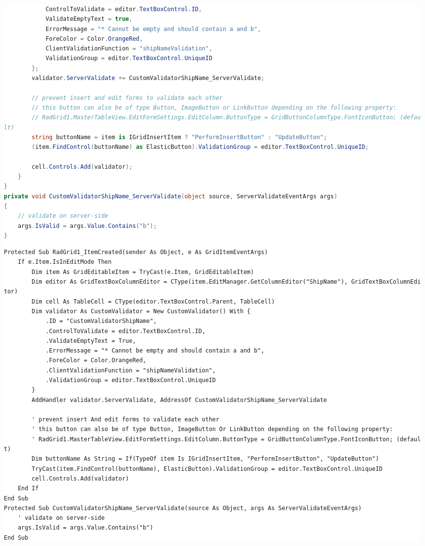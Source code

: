 ````C#
            ControlToValidate = editor.TextBoxControl.ID,
            ValidateEmptyText = true,
            ErrorMessage = "* Cannot be empty and should contain a and b",
            ForeColor = Color.OrangeRed,
            ClientValidationFunction = "shipNameValidation",
            ValidationGroup = editor.TextBoxControl.UniqueID
        };
        validator.ServerValidate += CustomValidatorShipName_ServerValidate;

        // prevent insert and edit forms to validate each other
        // this button can also be of type Button, ImageButton or LinkButton depending on the following property:
        // RadGrid1.MasterTableView.EditFormSettings.EditColumn.ButtonType = GridButtonColumnType.FontIconButton; (default)
        string buttonName = item is IGridInsertItem ? "PerformInsertButton" : "UpdateButton";
        (item.FindControl(buttonName) as ElasticButton).ValidationGroup = editor.TextBoxControl.UniqueID;

        cell.Controls.Add(validator);
    }
}
private void CustomValidatorShipName_ServerValidate(object source, ServerValidateEventArgs args)
{
    // validate on server-side
    args.IsValid = args.Value.Contains("b");
}
````
````VB
Protected Sub RadGrid1_ItemCreated(sender As Object, e As GridItemEventArgs)
    If e.Item.IsInEditMode Then
        Dim item As GridEditableItem = TryCast(e.Item, GridEditableItem)
        Dim editor As GridTextBoxColumnEditor = CType(item.EditManager.GetColumnEditor("ShipName"), GridTextBoxColumnEditor)
        Dim cell As TableCell = CType(editor.TextBoxControl.Parent, TableCell)
        Dim validator As CustomValidator = New CustomValidator() With {
            .ID = "CustomValidatorShipName",
            .ControlToValidate = editor.TextBoxControl.ID,
            .ValidateEmptyText = True,
            .ErrorMessage = "* Cannot be empty and should contain a and b",
            .ForeColor = Color.OrangeRed,
            .ClientValidationFunction = "shipNameValidation",
            .ValidationGroup = editor.TextBoxControl.UniqueID
        }
        AddHandler validator.ServerValidate, AddressOf CustomValidatorShipName_ServerValidate

        ' prevent insert And edit forms to validate each other
        ' this button can also be of type Button, ImageButton Or LinkButton depending on the following property:
        ' RadGrid1.MasterTableView.EditFormSettings.EditColumn.ButtonType = GridButtonColumnType.FontIconButton; (default)
        Dim buttonName As String = If(TypeOf item Is IGridInsertItem, "PerformInsertButton", "UpdateButton")
        TryCast(item.FindControl(buttonName), ElasticButton).ValidationGroup = editor.TextBoxControl.UniqueID
        cell.Controls.Add(validator)
    End If
End Sub
Protected Sub CustomValidatorShipName_ServerValidate(source As Object, args As ServerValidateEventArgs)
    ' validate on server-side
    args.IsValid = args.Value.Contains("b")
End Sub
````
